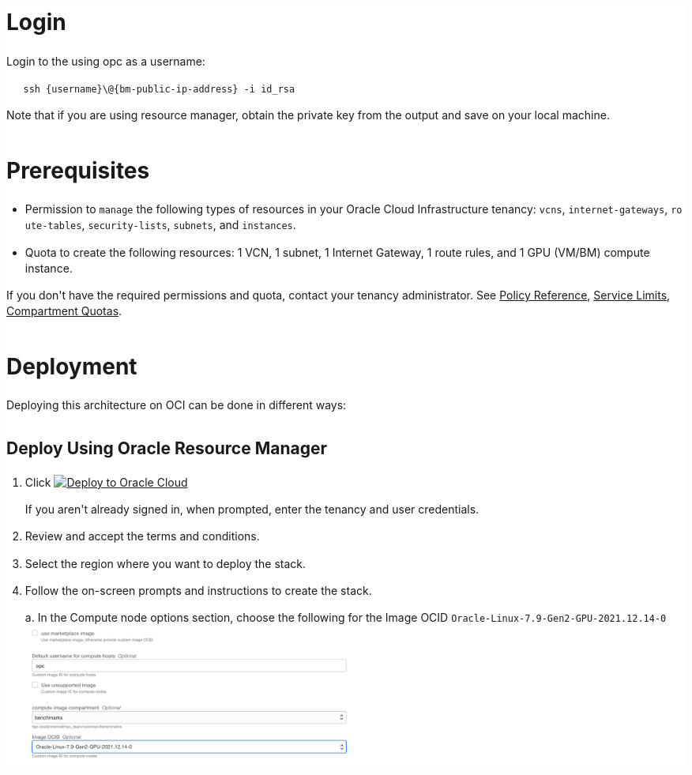 
# Login
Login to the using opc as a username:
```
   ssh {username}\@{bm-public-ip-address} -i id_rsa
```
Note that if you are using resource manager, obtain the private key from the output and save on your local machine. 

# Prerequisites

- Permission to `manage` the following types of resources in your Oracle Cloud Infrastructure tenancy: `vcns`, `internet-gateways`, `route-tables`, `security-lists`, `subnets`, and `instances`.

- Quota to create the following resources: 1 VCN, 1 subnet, 1 Internet Gateway, 1 route rules, and 1 GPU (VM/BM) compute instance.

If you don't have the required permissions and quota, contact your tenancy administrator. See [Policy Reference](https://docs.cloud.oracle.com/en-us/iaas/Content/Identity/Reference/policyreference.htm), [Service Limits](https://docs.cloud.oracle.com/en-us/iaas/Content/General/Concepts/servicelimits.htm), [Compartment Quotas](https://docs.cloud.oracle.com/iaas/Content/General/Concepts/resourcequotas.htm).

# Deployment
Deploying this architecture on OCI can be done in different ways:

## Deploy Using Oracle Resource Manager

1. Click [![Deploy to Oracle Cloud](https://oci-resourcemanager-plugin.plugins.oci.oraclecloud.com/latest/deploy-to-oracle-cloud.svg)](https://cloud.oracle.com/resourcemanager/stacks/create?region=home&zipUrl=https://github.com/oracle-quickstart/oci-hpc-runbook-gromacs/releases/latest/download/oci-hpc-runbook-gromacs-stack-latest.zip)

    If you aren't already signed in, when prompted, enter the tenancy and user credentials.

2. Review and accept the terms and conditions.

3. Select the region where you want to deploy the stack.

4. Follow the on-screen prompts and instructions to create the stack.

   a. In the Compute node options section, choose the following for the Image OCID `Oracle-Linux-7.9-Gen2-GPU-2021.12.14-0`
   <img align="center" src="https://github.com/oracle-quickstart/oci-hpc-runbook-gromacs/blob/dev/Images/image_ocid.png" height="180" > 
